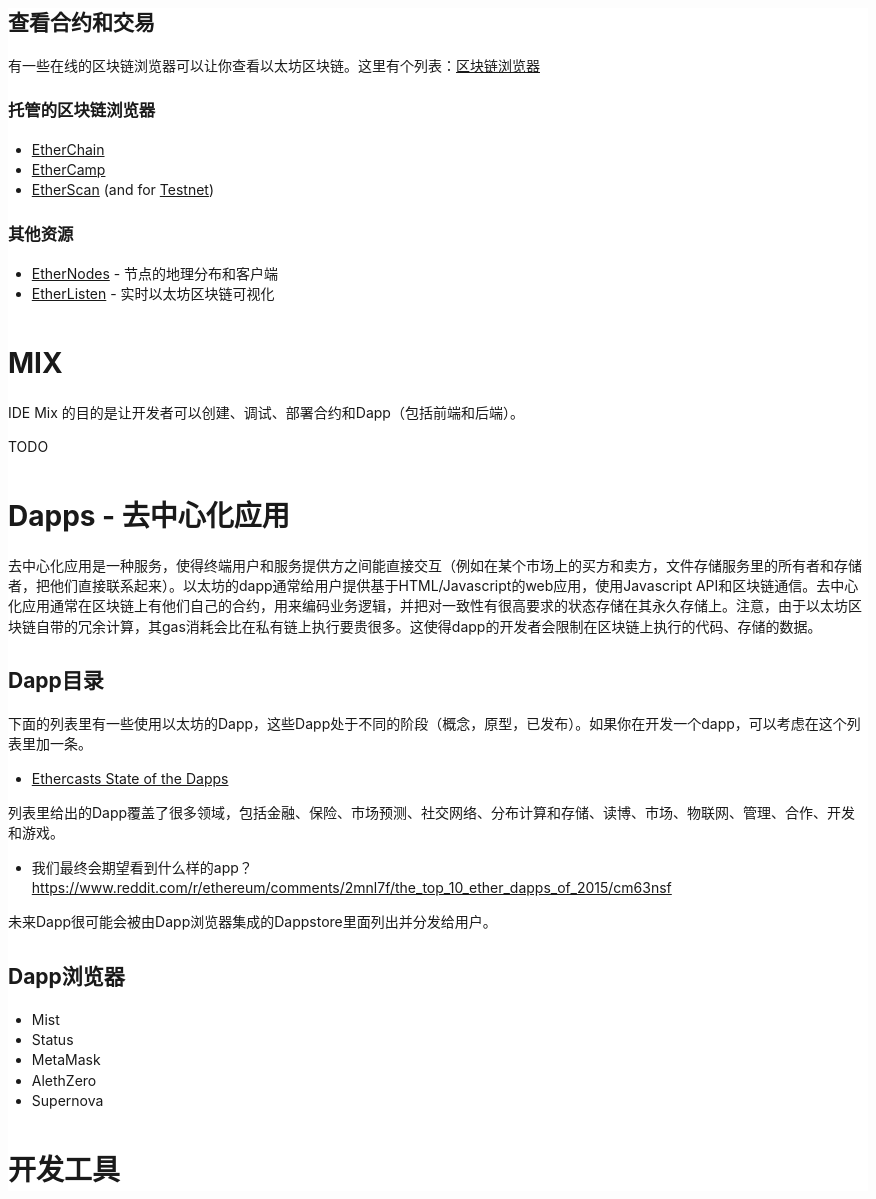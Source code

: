 ## 查看合约和交易

有一些在线的区块链浏览器可以让你查看以太坊区块链。这里有个列表：[区块链浏览器](http://www.ethdocs.org/en/latest/contracts-and-transactions/accessing-contracts-and-transactions.html#blockchain-explorers)

### 托管的区块链浏览器

* [EtherChain](https://www.etherchain.org/)
* [EtherCamp](https://live.ether.camp/)
* [EtherScan](http://etherscan.io/) (and for [Testnet](http://testnet.etherscan.io/))

### 其他资源

* [EtherNodes]() - 节点的地理分布和客户端
* [EtherListen]() - 实时以太坊区块链可视化


# MIX

IDE Mix 的目的是让开发者可以创建、调试、部署合约和Dapp（包括前端和后端）。

TODO

# Dapps - 去中心化应用

去中心化应用是一种服务，使得终端用户和服务提供方之间能直接交互（例如在某个市场上的买方和卖方，文件存储服务里的所有者和存储者，把他们直接联系起来）。以太坊的dapp通常给用户提供基于HTML/Javascript的web应用，使用Javascript API和区块链通信。去中心化应用通常在区块链上有他们自己的合约，用来编码业务逻辑，并把对一致性有很高要求的状态存储在其永久存储上。注意，由于以太坊区块链自带的冗余计算，其gas消耗会比在私有链上执行要贵很多。这使得dapp的开发者会限制在区块链上执行的代码、存储的数据。

## Dapp目录

下面的列表里有一些使用以太坊的Dapp，这些Dapp处于不同的阶段（概念，原型，已发布）。如果你在开发一个dapp，可以考虑在这个列表里加一条。

* [Ethercasts State of the Dapps](http://dapps.ethercasts.com/)

列表里给出的Dapp覆盖了很多领域，包括金融、保险、市场预测、社交网络、分布计算和存储、读博、市场、物联网、管理、合作、开发和游戏。

* 我们最终会期望看到什么样的app？https://www.reddit.com/r/ethereum/comments/2mnl7f/the_top_10_ether_dapps_of_2015/cm63nsf

未来Dapp很可能会被由Dapp浏览器集成的Dappstore里面列出并分发给用户。

## Dapp浏览器

* Mist
* Status
* MetaMask
* AlethZero
* Supernova

# 开发工具
